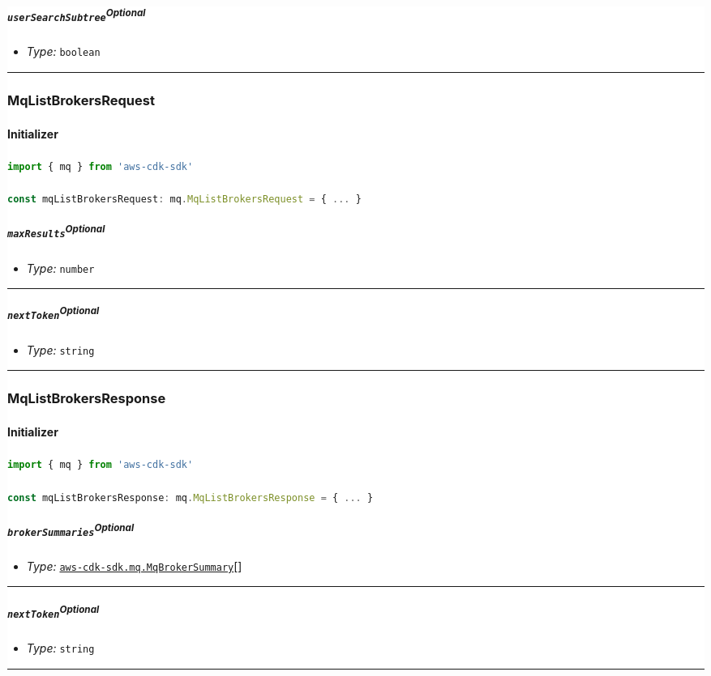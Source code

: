 
##### `userSearchSubtree`<sup>Optional</sup> <a name="aws-cdk-sdk.mq.MqLdapServerMetadataOutput.property.userSearchSubtree"></a>

- *Type:* `boolean`

---

### MqListBrokersRequest <a name="aws-cdk-sdk.mq.MqListBrokersRequest"></a>

#### Initializer <a name="[object Object].Initializer"></a>

```typescript
import { mq } from 'aws-cdk-sdk'

const mqListBrokersRequest: mq.MqListBrokersRequest = { ... }
```

##### `maxResults`<sup>Optional</sup> <a name="aws-cdk-sdk.mq.MqListBrokersRequest.property.maxResults"></a>

- *Type:* `number`

---

##### `nextToken`<sup>Optional</sup> <a name="aws-cdk-sdk.mq.MqListBrokersRequest.property.nextToken"></a>

- *Type:* `string`

---

### MqListBrokersResponse <a name="aws-cdk-sdk.mq.MqListBrokersResponse"></a>

#### Initializer <a name="[object Object].Initializer"></a>

```typescript
import { mq } from 'aws-cdk-sdk'

const mqListBrokersResponse: mq.MqListBrokersResponse = { ... }
```

##### `brokerSummaries`<sup>Optional</sup> <a name="aws-cdk-sdk.mq.MqListBrokersResponse.property.brokerSummaries"></a>

- *Type:* [`aws-cdk-sdk.mq.MqBrokerSummary`](#aws-cdk-sdk.mq.MqBrokerSummary)[]

---

##### `nextToken`<sup>Optional</sup> <a name="aws-cdk-sdk.mq.MqListBrokersResponse.property.nextToken"></a>

- *Type:* `string`

---
